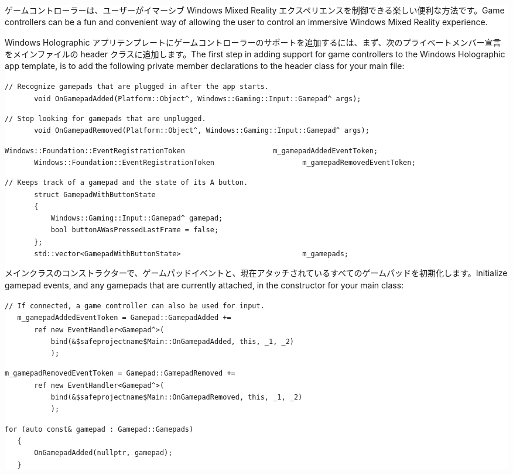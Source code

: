 <span data-ttu-id="b2453-142">ゲームコントローラーは、ユーザーがイマーシブ Windows Mixed Reality エクスペリエンスを制御できる楽しい便利な方法です。</span><span class="sxs-lookup"><span data-stu-id="b2453-142">Game controllers can be a fun and convenient way of allowing the user to control an immersive Windows Mixed Reality experience.</span></span>

<span data-ttu-id="b2453-143">Windows Holographic アプリテンプレートにゲームコントローラーのサポートを追加するには、まず、次のプライベートメンバー宣言をメインファイルの header クラスに追加します。</span><span class="sxs-lookup"><span data-stu-id="b2453-143">The first step in adding support for game controllers to the Windows Holographic app template, is to add the following private member declarations to the header class for your main file:</span></span>

```
// Recognize gamepads that are plugged in after the app starts.
       void OnGamepadAdded(Platform::Object^, Windows::Gaming::Input::Gamepad^ args);
```

```
// Stop looking for gamepads that are unplugged.
       void OnGamepadRemoved(Platform::Object^, Windows::Gaming::Input::Gamepad^ args);
```

```
Windows::Foundation::EventRegistrationToken                     m_gamepadAddedEventToken;
       Windows::Foundation::EventRegistrationToken                     m_gamepadRemovedEventToken;
```

```
// Keeps track of a gamepad and the state of its A button.
       struct GamepadWithButtonState
       {
           Windows::Gaming::Input::Gamepad^ gamepad;
           bool buttonAWasPressedLastFrame = false;
       };
       std::vector<GamepadWithButtonState>                             m_gamepads;
```

<span data-ttu-id="b2453-144">メインクラスのコンストラクターで、ゲームパッドイベントと、現在アタッチされているすべてのゲームパッドを初期化します。</span><span class="sxs-lookup"><span data-stu-id="b2453-144">Initialize gamepad events, and any gamepads that are currently attached, in the constructor for your main class:</span></span>

```
// If connected, a game controller can also be used for input.
   m_gamepadAddedEventToken = Gamepad::GamepadAdded +=
       ref new EventHandler<Gamepad^>(
           bind(&$safeprojectname$Main::OnGamepadAdded, this, _1, _2)
           );
```

```
m_gamepadRemovedEventToken = Gamepad::GamepadRemoved +=
       ref new EventHandler<Gamepad^>(
           bind(&$safeprojectname$Main::OnGamepadRemoved, this, _1, _2)
           );
```

```
for (auto const& gamepad : Gamepad::Gamepads)
   {
       OnGamepadAdded(nullptr, gamepad);
   }
```
